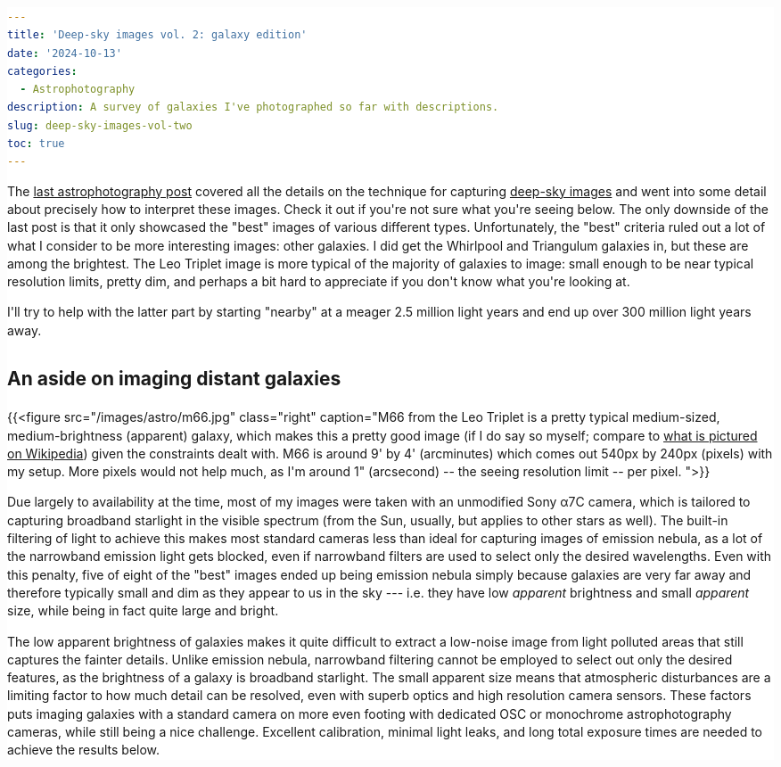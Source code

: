 ```yaml
---
title: 'Deep-sky images vol. 2: galaxy edition'
date: '2024-10-13'
categories: 
  - Astrophotography
description: A survey of galaxies I've photographed so far with descriptions.
slug: deep-sky-images-vol-two
toc: true
---
```


The [last astrophotography post](/post/2024/09/28/deep-sky-images-vol-one/) covered all the details on the technique for capturing [deep-sky images](https://ben.land/astro/) and went into some detail about precisely how to interpret these images.
Check it out if you're not sure what you're seeing below. 
The only downside of the last post is that it only showcased the "best" images of various different types.
Unfortunately, the "best" criteria ruled out a lot of what I consider to be more interesting images: other galaxies.
I did get the Whirlpool and Triangulum galaxies in, but these are among the brightest. 
The Leo Triplet image is more typical of the majority of galaxies to image: small enough to be near typical resolution limits, pretty dim, and perhaps a bit hard to appreciate if you don't know what you're looking at.

I'll try to help with the latter part by starting "nearby" at a meager 2.5 million light years and end up over 300 million light years away.

## An aside on imaging distant galaxies

{{<figure src="/images/astro/m66.jpg" class="right" caption="M66 from the Leo Triplet is a pretty typical medium-sized, medium-brightness (apparent) galaxy, which makes this a pretty good image (if I do say so myself; compare to [what is pictured on Wikipedia](https://en.wikipedia.org/wiki/Messier_66)) given the constraints dealt with. M66 is around 9\' by 4\' (arcminutes) which comes out 540px by 240px (pixels) with my setup. More pixels would not help much, as I'm around 1\" (arcsecond) -- the seeing resolution limit -- per pixel. ">}}

Due largely to availability at the time, most of my images were taken with an unmodified Sony α7C camera, which is tailored to capturing broadband starlight in the visible spectrum (from the Sun, usually, but applies to other stars as well).
The built-in filtering of light to achieve this makes most standard cameras less than ideal for capturing images of emission nebula, as a lot of the narrowband emission light gets blocked, even if narrowband filters are used to select only the desired wavelengths.
Even with this penalty, five of eight of the "best" images ended up being emission nebula simply because galaxies are very far away and therefore typically small and dim as they appear to us in the sky --- i.e. they have low _apparent_ brightness and small _apparent_ size, while being in fact quite large and bright.

The low apparent brightness of galaxies makes it quite difficult to extract a low-noise image from light polluted areas that still captures the fainter details.
Unlike emission nebula, narrowband filtering cannot be employed to select out only the desired features, as the brightness of a galaxy is broadband starlight.
The small apparent size means that atmospheric disturbances are a limiting factor to how much detail can be resolved, even with superb optics and high resolution camera sensors.
These factors puts imaging galaxies with a standard camera on more even footing with dedicated OSC or monochrome astrophotography cameras, while still being a nice challenge.
Excellent calibration, minimal light leaks, and long total exposure times are needed to achieve the results below.
